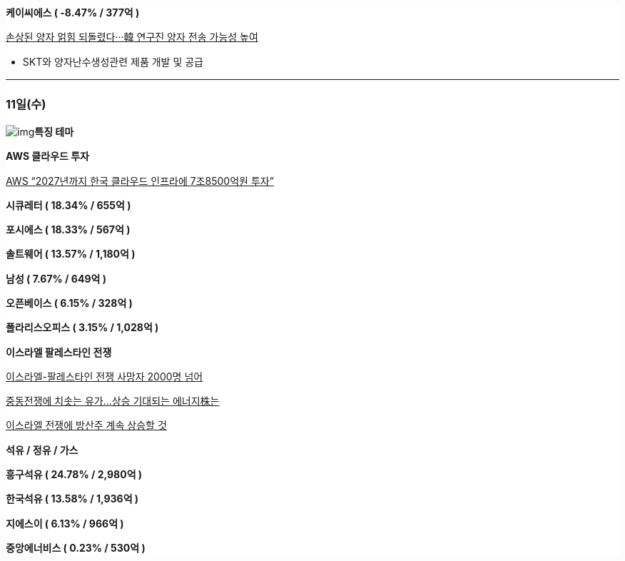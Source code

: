
**케이씨에스 ( -8.47% / 377억 )**

[손상된 양자 얽힘 되돌렸다···韓 연구진 양자 전송 가능성 높여](https://www.edaily.co.kr/news/read?newsId=01390726635771608&mediaCodeNo=257&OutLnkChk=Y)

- SKT와 양자난수생성관련 제품 개발 및 공급

  

---

### 11일(수)

![img](https://n2.news.naver.com/l.gif?type=content)**특징 테마**



**AWS 클라우드 투자**



[AWS “2027년까지 한국 클라우드 인프라에 7조8500억원 투자”](https://biz.chosun.com/it-science/ict/2023/10/11/BEMCTWQDARCTBMUHNOGIZHSTXI/?utm_source=naver&utm_medium=original&utm_campaign=biz)



**시큐레터 ( 18.34% / 655억 )**

**포시에스 ( 18.33% / 567억 )**

**솔트웨어 ( 13.57% / 1,180억 )**

**남성 ( 7.67% / 649억 )**

**오픈베이스 ( 6.15% / 328억 )**

**폴라리스오피스 ( 3.15% / 1,028억 )**



**이스라엘 팔레스타인 전쟁**



[이스라엘-팔레스타인 전쟁 사망자 2000명 넘어](https://www.etnews.com/20231011000115)



[중동전쟁에 치솟는 유가…상승 기대되는 에너지株는](https://www.hankyung.com/article/202310119156i)



[이스라엘 전쟁에 방산주 계속 상승할 것](https://www.wowtv.co.kr/NewsCenter/News/Read?articleId=A202310110145&t=NN)



**석유 / 정유 / 가스**

**흥구석유 ( 24.78% / 2,980억 )**

**한국석유 ( 13.58% / 1,936억 )**

**지에스이 ( 6.13% / 966억 )**

**중앙에너비스 ( 0.23% / 530억 )**


